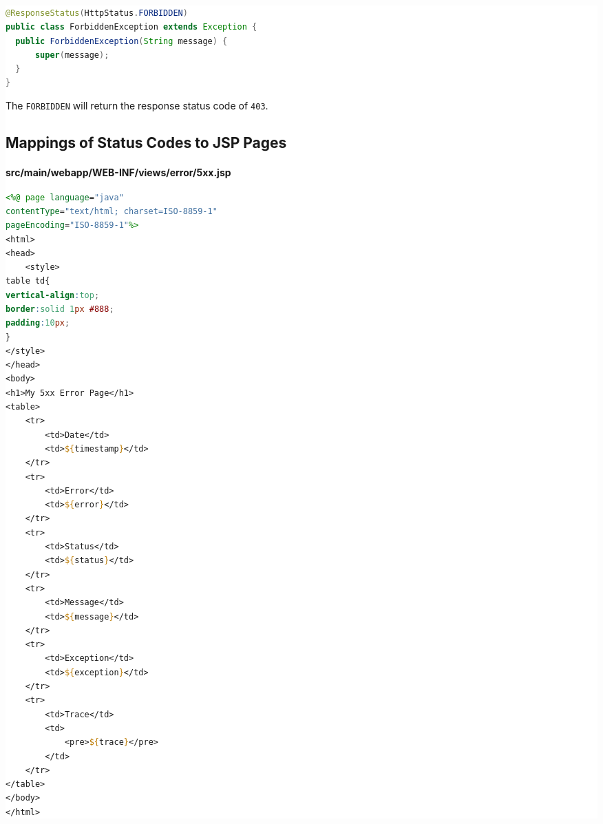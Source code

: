 ```java
@ResponseStatus(HttpStatus.FORBIDDEN)
public class ForbiddenException extends Exception {
  public ForbiddenException(String message) {
      super(message);
  }
}
```

The `FORBIDDEN` will return the response status code of `403`.

## Mappings of Status Codes to JSP Pages

**src/main/webapp/WEB-INF/views/error/5xx.jsp**

```jsp
<%@ page language="java"
contentType="text/html; charset=ISO-8859-1"
pageEncoding="ISO-8859-1"%>
<html>
<head>
    <style>
table td{
vertical-align:top;
border:solid 1px #888;
padding:10px;
}
</style>
</head>
<body>
<h1>My 5xx Error Page</h1>
<table>
    <tr>
        <td>Date</td>
        <td>${timestamp}</td>
    </tr>
    <tr>
        <td>Error</td>
        <td>${error}</td>
    </tr>
    <tr>
        <td>Status</td>
        <td>${status}</td>
    </tr>
    <tr>
        <td>Message</td>
        <td>${message}</td>
    </tr>
    <tr>
        <td>Exception</td>
        <td>${exception}</td>
    </tr>
    <tr>
        <td>Trace</td>
        <td>
            <pre>${trace}</pre>
        </td>
    </tr>
</table>
</body>
</html>
```
